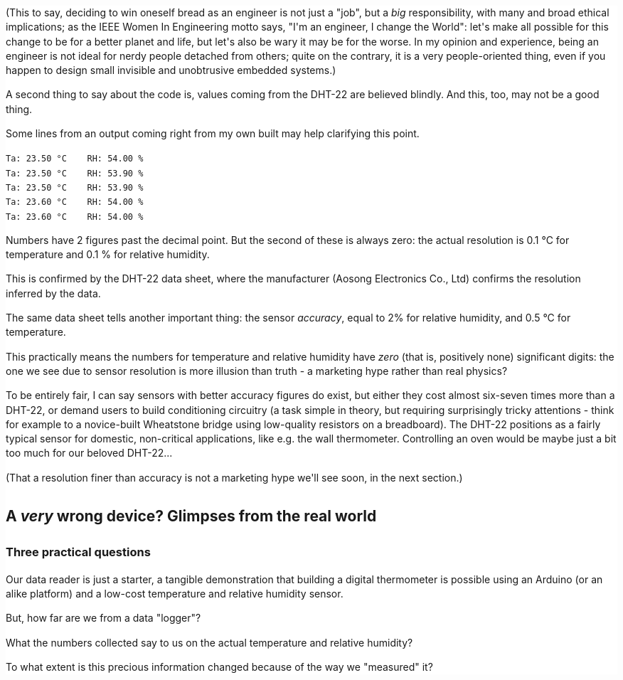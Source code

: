 (This to say, deciding to win oneself bread as an engineer is not just a "job", but a _big_ responsibility, with many and broad ethical implications; as the IEEE Women In Engineering motto says, "I'm an engineer, I change the World": let's make all possible for this change to be for a better planet and life, but let's also be wary it may be for the worse. In my opinion and experience, being an engineer is not ideal for nerdy people detached from others; quite on the contrary, it is a very people-oriented thing, even if you happen to design small invisible and unobtrusive embedded systems.)

A second thing to say about the code is, values coming from the DHT-22 are believed blindly. And this, too, may not be a good thing.

Some lines from an output coming right from my own built may help clarifying this point.

```
Ta: 23.50 °C    RH: 54.00 %
Ta: 23.50 °C    RH: 53.90 %
Ta: 23.50 °C    RH: 53.90 %
Ta: 23.60 °C    RH: 54.00 %
Ta: 23.60 °C    RH: 54.00 %
```

Numbers have 2 figures past the decimal point. But the second of these is always zero: the actual resolution is 0.1 °C for temperature and 0.1 % for relative humidity.

This is confirmed by the DHT-22 data sheet, where the manufacturer (Aosong Electronics Co., Ltd) confirms the resolution inferred by the data.

The same data sheet tells another important thing: the sensor _accuracy_, equal to 2% for relative humidity, and 0.5 °C for temperature.

This practically means the numbers for temperature and relative humidity have _zero_ (that is, positively none) significant digits: the one we see due to sensor resolution is more illusion than truth - a marketing hype rather than real physics?

To be entirely fair, I can say sensors with better accuracy figures do exist, but either they cost almost six-seven times more than a DHT-22, or demand users to build conditioning circuitry (a task simple in theory, but requiring surprisingly tricky attentions - think for example to a novice-built Wheatstone bridge using low-quality resistors on a breadboard). The DHT-22 positions as a fairly typical sensor for domestic, non-critical applications, like e.g. the wall thermometer. Controlling an oven would be maybe just a bit too much for our beloved DHT-22...

(That a resolution finer than accuracy is not a marketing hype we'll see soon, in the next section.)

## A _very_ wrong device? Glimpses from the real world

### Three practical questions

Our data reader is just a starter, a tangible demonstration that building a digital thermometer is possible using an Arduino (or an alike platform) and a low-cost temperature and relative humidity sensor.

But, how far are we from a data "logger"?

What the numbers collected say to us on the actual temperature and relative humidity?

To what extent is this precious information changed because of the way we "measured" it?
